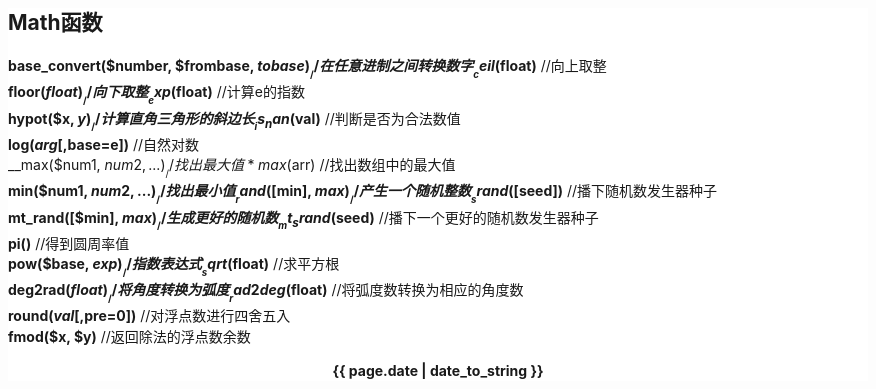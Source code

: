 ## Math函数 ##

__base_convert($number, $frombase, $tobase)__   //在任意进制之间转换数字  
__ceil($float)__    //向上取整  
__floor($float)__   //向下取整  
__exp($float)__ //计算e的指数  
__hypot($x, $y)__   //计算直角三角形的斜边长  
__is_nan($val)__    //判断是否为合法数值  
__log($arg [,$base=e])__  //自然对数  
__max($num1, $num2, ...)__  //找出最大值  
    * max($arr)   //找出数组中的最大值  
__min($num1, $num2, ...)__  //找出最小值  
__rand([$min], $max)__  //产生一个随机整数  
__srand([$seed])__  //播下随机数发生器种子  
__mt_rand([$min], $max)__   //生成更好的随机数  
__mt_srand($seed)__     //播下一个更好的随机数发生器种子  
__pi()__    //得到圆周率值  
__pow($base, $exp)__    //指数表达式  
__sqrt($float)__    //求平方根  
__deg2rad($float)__ //将角度转换为弧度  
__rad2deg($float)__ //将弧度数转换为相应的角度数  
__round($val [,$pre=0])__ //对浮点数进行四舍五入  
__fmod($x, $y)__ //返回除法的浮点数余数 


<center><strong>{{ page.date | date_to_string }}</strong></center>
